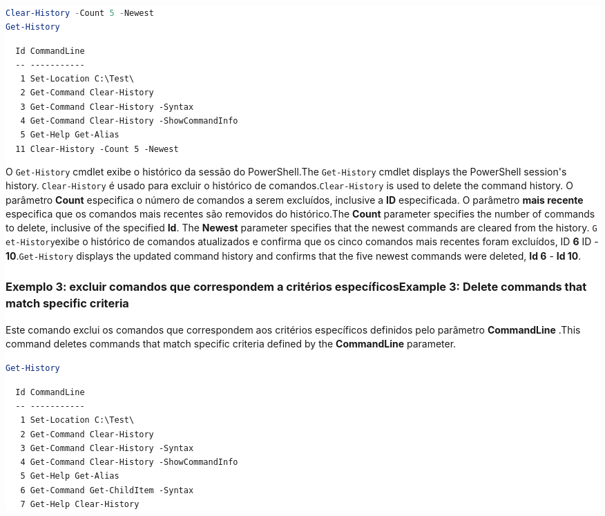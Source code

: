 ```powershell
Clear-History -Count 5 -Newest
Get-History
```

```Output
  Id CommandLine
  -- -----------
   1 Set-Location C:\Test\
   2 Get-Command Clear-History
   3 Get-Command Clear-History -Syntax
   4 Get-Command Clear-History -ShowCommandInfo
   5 Get-Help Get-Alias
  11 Clear-History -Count 5 -Newest
```

<span data-ttu-id="886f8-128">O `Get-History` cmdlet exibe o histórico da sessão do PowerShell.</span><span class="sxs-lookup"><span data-stu-id="886f8-128">The `Get-History` cmdlet displays the PowerShell session's history.</span></span> <span data-ttu-id="886f8-129">`Clear-History` é usado para excluir o histórico de comandos.</span><span class="sxs-lookup"><span data-stu-id="886f8-129">`Clear-History` is used to delete the command history.</span></span> <span data-ttu-id="886f8-130">O parâmetro **Count** especifica o número de comandos a serem excluídos, inclusive a **ID** especificada. O parâmetro **mais recente** especifica que os comandos mais recentes são removidos do histórico.</span><span class="sxs-lookup"><span data-stu-id="886f8-130">The **Count** parameter specifies the number of commands to delete, inclusive of the specified **Id**. The **Newest** parameter specifies that the newest commands are cleared from the history.</span></span> <span data-ttu-id="886f8-131">`Get-History`exibe o histórico de comandos atualizados e confirma que os cinco comandos mais recentes foram excluídos, ID **6** ID  -  **10**.</span><span class="sxs-lookup"><span data-stu-id="886f8-131">`Get-History` displays the updated command history and confirms that the five newest commands were deleted, **Id 6** - **Id 10**.</span></span>

### <span data-ttu-id="886f8-132">Exemplo 3: excluir comandos que correspondem a critérios específicos</span><span class="sxs-lookup"><span data-stu-id="886f8-132">Example 3: Delete commands that match specific criteria</span></span>

<span data-ttu-id="886f8-133">Este comando exclui os comandos que correspondem aos critérios específicos definidos pelo parâmetro **CommandLine** .</span><span class="sxs-lookup"><span data-stu-id="886f8-133">This command deletes commands that match specific criteria defined by the **CommandLine** parameter.</span></span>

```powershell
Get-History
```

```Output
  Id CommandLine
  -- -----------
   1 Set-Location C:\Test\
   2 Get-Command Clear-History
   3 Get-Command Clear-History -Syntax
   4 Get-Command Clear-History -ShowCommandInfo
   5 Get-Help Get-Alias
   6 Get-Command Get-ChildItem -Syntax
   7 Get-Help Clear-History
```
